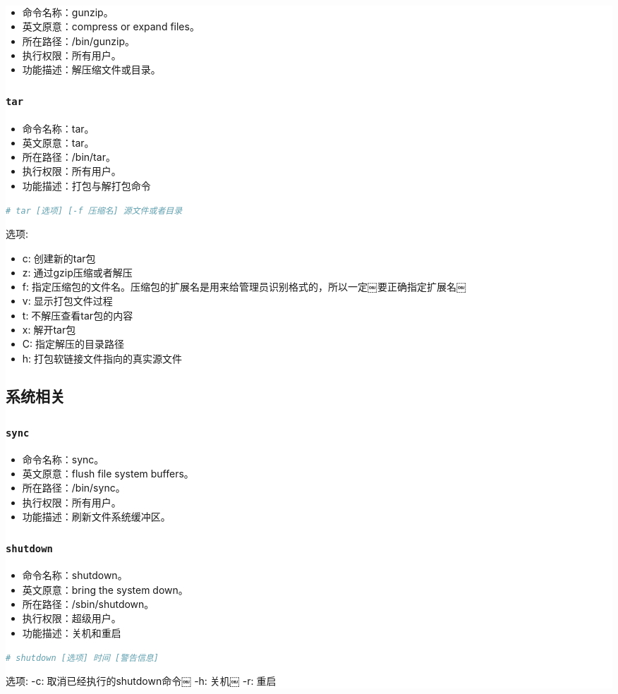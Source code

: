 * 命令名称：gunzip。
* 英文原意：compress or expand files。
* 所在路径：/bin/gunzip。
* 执行权限：所有用户。
* 功能描述：解压缩文件或目录。

### `tar`

* 命令名称：tar。
* 英文原意：tar。
* 所在路径：/bin/tar。
* 执行权限：所有用户。
* 功能描述：打包与解打包命令

```bash
# tar [选项] [-f 压缩名] 源文件或者目录
```

选项:

* c: 创建新的tar包
* z: 通过gzip压缩或者解压
* f: 指定压缩包的文件名。压缩包的扩展名是用来给管理员识别格式的，所以一定￼要正确指定扩展名￼
* v: 显示打包文件过程
* t: 不解压查看tar包的内容
* x: 解开tar包
* C: 指定解压的目录路径
* h: 打包软链接文件指向的真实源文件

## 系统相关

### `sync`

* 命令名称：sync。
* 英文原意：flush file system buffers。
* 所在路径：/bin/sync。
* 执行权限：所有用户。
* 功能描述：刷新文件系统缓冲区。

### `shutdown`

* 命令名称：shutdown。
* 英文原意：bring the system down。
* 所在路径：/sbin/shutdown。
* 执行权限：超级用户。
* 功能描述：关机和重启

```bash
# shutdown [选项] 时间 [警告信息]
```

选项:
-c: 取消已经执行的shutdown命令￼
-h: 关机￼
-r: 重启
